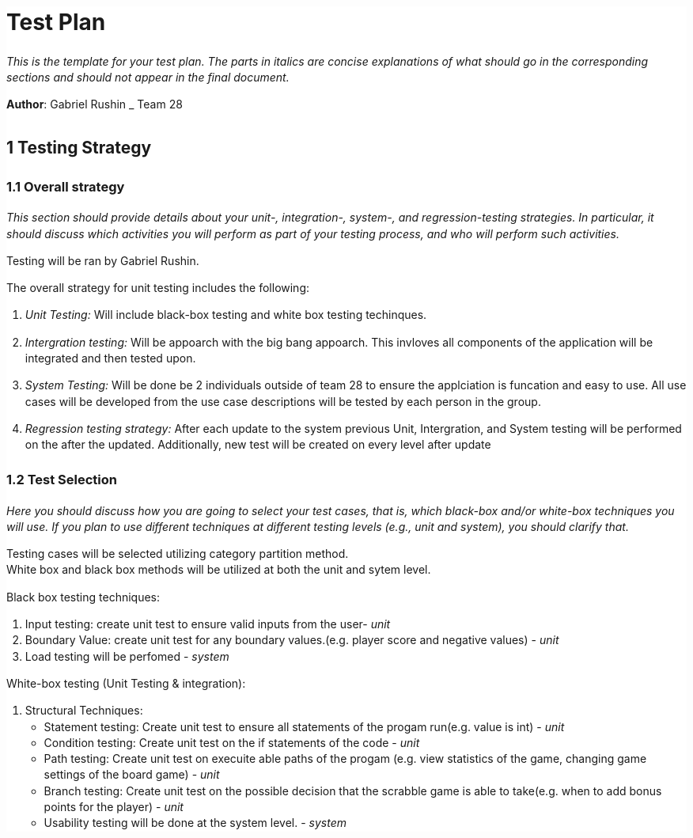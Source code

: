 # Test Plan

*This is the template for your test plan. The parts in italics are concise explanations of what should go in the corresponding sections and should not appear in the final document.*

**Author**: Gabriel Rushin _ Team 28

## 1 Testing Strategy

### 1.1 Overall strategy

*This section should provide details about your unit-, integration-, system-, and regression-testing strategies. In particular, it should discuss which activities you will perform as part of your testing process, and who will perform such activities.*

Testing will be ran by Gabriel Rushin.

The overall strategy  for unit testing includes the following:
1. *Unit Testing:* Will include black-box testing and white box testing techinques.

2. *Intergration testing:* Will be appoarch with the big bang appoarch. This invloves all components of the application will be integrated and then tested upon.

3. *System Testing:* Will be done be 2 individuals outside of team 28 to ensure the applciation is funcation and easy to use. All use cases will be developed from the use case descriptions will be tested by each person in the group.

4. *Regression testing strategy:* After each update to the system previous Unit, Intergration, and System testing will be performed on the after the updated. Additionally, new test will be created on every level after update

### 1.2 Test Selection
*Here you should discuss how you are going to select your test cases, that is, which black-box and/or white-box techniques you will use. If you plan to use different techniques at different testing levels (e.g., unit and system), you should clarify that.*

Testing cases will be selected utilizing category partition method.<br />
White box and black box methods will be utilized at both the unit and sytem level.


Black box testing techniques:
  1. Input testing: create unit test to ensure valid inputs from the user- *unit*
  2. Boundary Value: create unit test for any boundary values.(e.g. player score and negative values) - *unit*
  3. Load testing will be perfomed  - *system*

White-box testing (Unit Testing & integration):
  1. Structural Techniques:
     * Statement testing: Create unit test to ensure all statements of the progam run(e.g. value is int) - *unit*
     * Condition testing: Create unit test on the if statements of the code - *unit*
     * Path testing: Create unit test on execuite able paths of the progam (e.g. view statistics of the game, changing game settings of the board game) - *unit*
     * Branch testing: Create unit test on the possible decision that the scrabble game is able to take(e.g. when to add bonus points for the player) - *unit*
     * Usability testing will be done at the system level. - *system*
